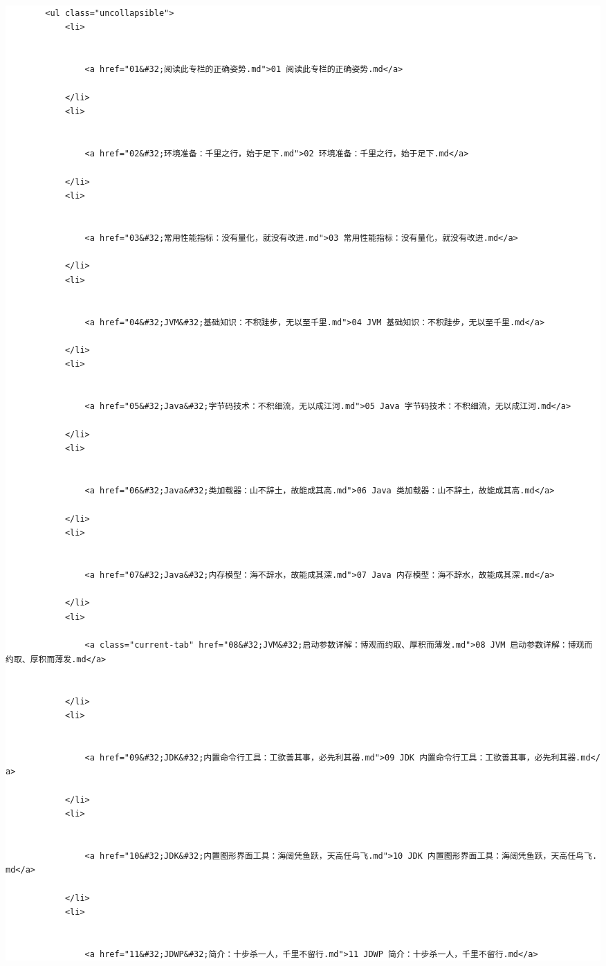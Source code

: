             <ul class="uncollapsible">
                <li>

                    
                    <a href="01&#32;阅读此专栏的正确姿势.md">01 阅读此专栏的正确姿势.md</a>

                </li>
                <li>

                    
                    <a href="02&#32;环境准备：千里之行，始于足下.md">02 环境准备：千里之行，始于足下.md</a>

                </li>
                <li>

                    
                    <a href="03&#32;常用性能指标：没有量化，就没有改进.md">03 常用性能指标：没有量化，就没有改进.md</a>

                </li>
                <li>

                    
                    <a href="04&#32;JVM&#32;基础知识：不积跬步，无以至千里.md">04 JVM 基础知识：不积跬步，无以至千里.md</a>

                </li>
                <li>

                    
                    <a href="05&#32;Java&#32;字节码技术：不积细流，无以成江河.md">05 Java 字节码技术：不积细流，无以成江河.md</a>

                </li>
                <li>

                    
                    <a href="06&#32;Java&#32;类加载器：山不辞土，故能成其高.md">06 Java 类加载器：山不辞土，故能成其高.md</a>

                </li>
                <li>

                    
                    <a href="07&#32;Java&#32;内存模型：海不辞水，故能成其深.md">07 Java 内存模型：海不辞水，故能成其深.md</a>

                </li>
                <li>

                    <a class="current-tab" href="08&#32;JVM&#32;启动参数详解：博观而约取、厚积而薄发.md">08 JVM 启动参数详解：博观而约取、厚积而薄发.md</a>
                    

                </li>
                <li>

                    
                    <a href="09&#32;JDK&#32;内置命令行工具：工欲善其事，必先利其器.md">09 JDK 内置命令行工具：工欲善其事，必先利其器.md</a>

                </li>
                <li>

                    
                    <a href="10&#32;JDK&#32;内置图形界面工具：海阔凭鱼跃，天高任鸟飞.md">10 JDK 内置图形界面工具：海阔凭鱼跃，天高任鸟飞.md</a>

                </li>
                <li>

                    
                    <a href="11&#32;JDWP&#32;简介：十步杀一人，千里不留行.md">11 JDWP 简介：十步杀一人，千里不留行.md</a>
